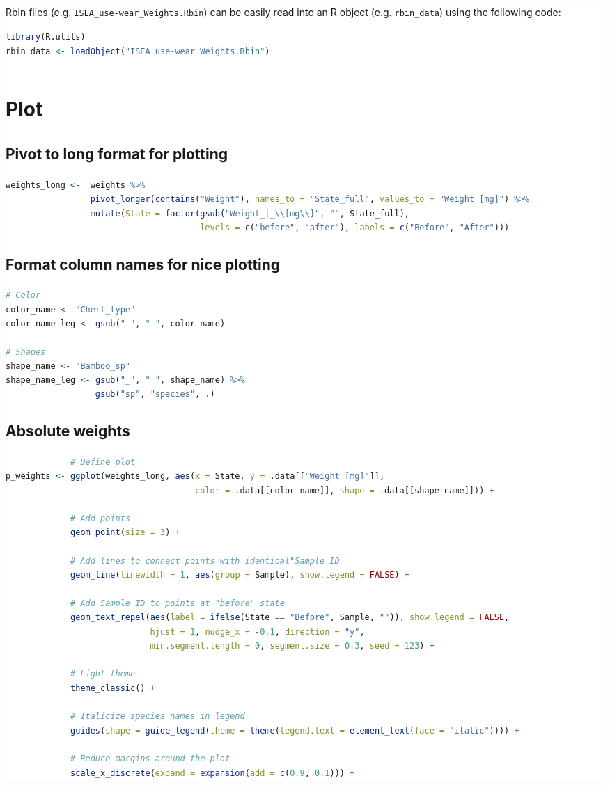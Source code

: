 Rbin files (e.g. `ISEA_use-wear_Weights.Rbin`) can be easily read into
an R object (e.g. `rbin_data`) using the following code:

``` r
library(R.utils)
rbin_data <- loadObject("ISEA_use-wear_Weights.Rbin")
```

------------------------------------------------------------------------

# Plot

## Pivot to long format for plotting

``` r
weights_long <-  weights %>% 
                 pivot_longer(contains("Weight"), names_to = "State_full", values_to = "Weight [mg]") %>% 
                 mutate(State = factor(gsub("Weight_|_\\[mg\\]", "", State_full), 
                                       levels = c("before", "after"), labels = c("Before", "After")))
```

## Format column names for nice plotting

``` r
# Color
color_name <- "Chert_type"
color_name_leg <- gsub("_", " ", color_name)

# Shapes
shape_name <- "Bamboo_sp"
shape_name_leg <- gsub("_", " ", shape_name) %>% 
                  gsub("sp", "species", .)
```

## Absolute weights

``` r
             # Define plot
p_weights <- ggplot(weights_long, aes(x = State, y = .data[["Weight [mg]"]], 
                                      color = .data[[color_name]], shape = .data[[shape_name]])) +
             
             # Add points
             geom_point(size = 3) +
  
             # Add lines to connect points with identical"Sample ID
             geom_line(linewidth = 1, aes(group = Sample), show.legend = FALSE) +
  
             # Add Sample ID to points at "before" state
             geom_text_repel(aes(label = ifelse(State == "Before", Sample, "")), show.legend = FALSE, 
                             hjust = 1, nudge_x = -0.1, direction = "y", 
                             min.segment.length = 0, segment.size = 0.3, seed = 123) +
   
             # Light theme
             theme_classic() +

             # Italicize species names in legend
             guides(shape = guide_legend(theme = theme(legend.text = element_text(face = "italic")))) +
  
             # Reduce margins around the plot
             scale_x_discrete(expand = expansion(add = c(0.9, 0.1))) +
```